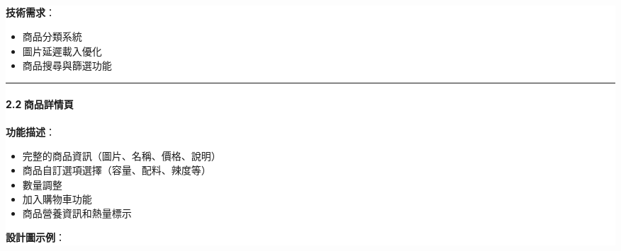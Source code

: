 **技術需求**：
- 商品分類系統
- 圖片延遲載入優化
- 商品搜尋與篩選功能

---

#### 2.2 商品詳情頁

**功能描述**：
- 完整的商品資訊（圖片、名稱、價格、說明）
- 商品自訂選項選擇（容量、配料、辣度等）
- 數量調整
- 加入購物車功能
- 商品營養資訊和熱量標示

**設計圖示例**：
